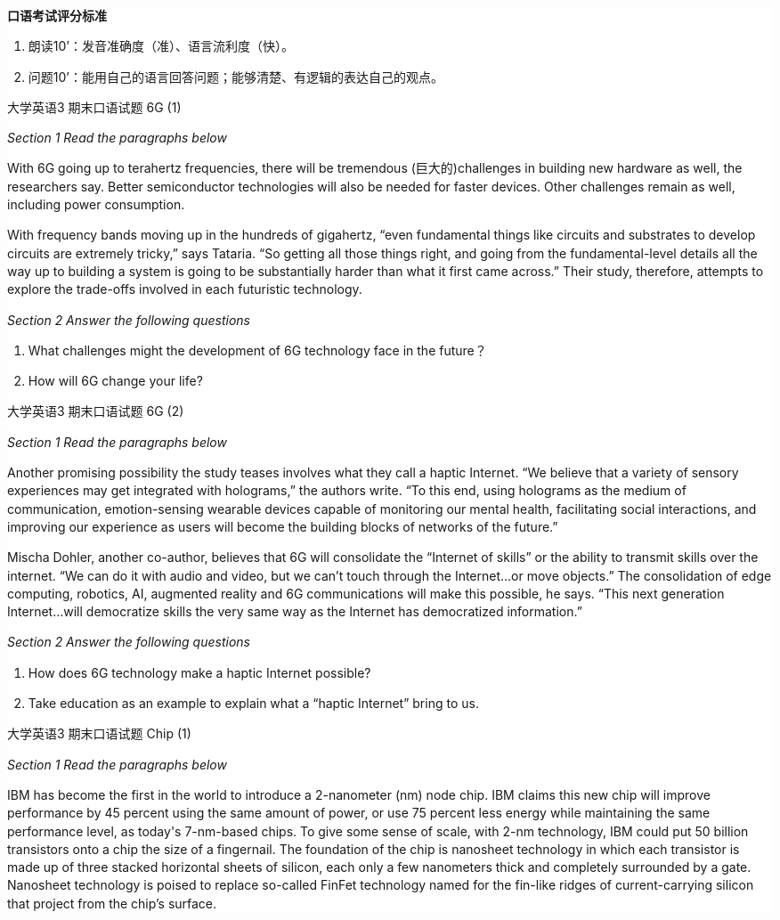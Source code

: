 **口语考试评分标准**

1. 朗读10’：发音准确度（准）、语言流利度（快）。

2. 问题10’：能用自己的语言回答问题；能够清楚、有逻辑的表达自己的观点。

大学英语3 期末口语试题 6G (1)

_Section 1 Read the paragraphs below_

With 6G going up to terahertz frequencies, there will be tremendous (巨大的)challenges in building new hardware as well, the researchers say. Better semiconductor technologies will also be needed for faster devices. Other challenges remain as well, including power consumption.

With frequency bands moving up in the hundreds of gigahertz, “even fundamental things like circuits and substrates to develop circuits are extremely tricky,” says Tataria. “So getting all those things right, and going from the fundamental-level details all the way up to building a system is going to be substantially harder than what it first came across.” Their study, therefore, attempts to explore the trade-offs involved in each futuristic technology.

_Section 2 Answer the following questions_

1. What challenges might the development of 6G technology face in the future？

2. How will 6G change your life?


[](https://fanyi.baidu.com/translate?aldtype=16047&query=%E9%80%9A%E4%BF%A1&keyfrom=baidu&smartresult=dict&lang=auto2zh###)

大学英语3 期末口语试题 6G (2)

_Section 1 Read the paragraphs below_

Another promising possibility the study teases involves what they call a haptic Internet. “We believe that a variety of sensory experiences may get integrated with holograms,” the authors write. “To this end, using holograms as the medium of communication, emotion-sensing wearable devices capable of monitoring our mental health, facilitating social interactions, and improving our experience as users will become the building blocks of networks of the future.”

Mischa Dohler, another co-author, believes that 6G will consolidate the “Internet of skills” or the ability to transmit skills over the internet. “We can do it with audio and video, but we can’t touch through the Internet…or move objects.” The consolidation of edge computing, robotics, AI, augmented reality and 6G communications will make this possible, he says. “This next generation Internet…will democratize skills the very same way as the Internet has democratized information.”

_Section 2 Answer the following questions_

1. How does 6G technology make a haptic Internet possible?

2. Take education as an example to explain what a “haptic Internet” bring to us.

大学英语3 期末口语试题 Chip (1)

_Section 1 Read the paragraphs below_

IBM has become the first in the world to introduce a 2-nanometer (nm) node chip. IBM claims this new chip will improve performance by 45 percent using the same amount of power, or use 75 percent less energy while maintaining the same performance level, as today's 7-nm-based chips. To give some sense of scale, with 2-nm technology, IBM could put 50 billion transistors onto a chip the size of a fingernail. The foundation of the chip is nanosheet technology in which each transistor is made up of three stacked horizontal sheets of silicon, each only a few nanometers thick and completely surrounded by a gate. Nanosheet technology is poised to replace so-called FinFet technology named for the fin-like ridges of current-carrying silicon that project from the chip’s surface.
